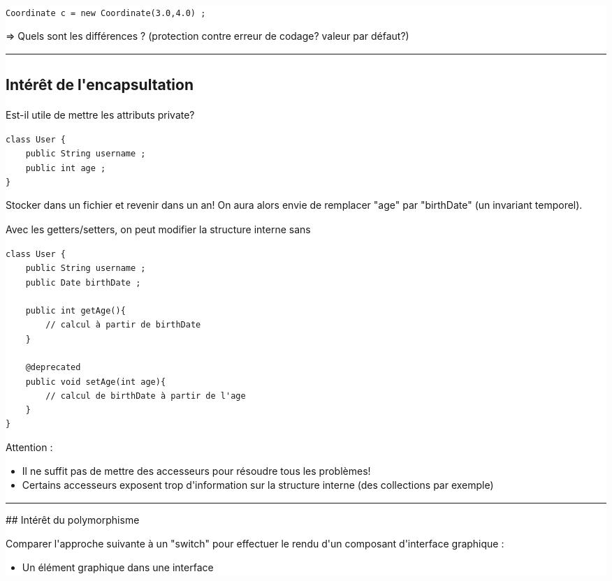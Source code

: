 ```
Coordinate c = new Coordinate(3.0,4.0) ;
```

=> Quels sont les différences ? (protection contre erreur de codage? valeur par défaut?)

---

## Intérêt de l'encapsultation

Est-il utile de mettre les attributs private?

```
class User {
    public String username ;
    public int age ;
}
```

Stocker dans un fichier et revenir dans un an! On aura alors envie
de remplacer "age" par "birthDate" (un invariant temporel).

Avec les getters/setters, on peut modifier la structure interne
sans 

```
class User {
    public String username ;
    public Date birthDate ;

    public int getAge(){
        // calcul à partir de birthDate
    }

    @deprecated
    public void setAge(int age){
        // calcul de birthDate à partir de l'age
    }
}
```

Attention : 

* Il ne suffit pas de mettre des accesseurs pour résoudre tous les problèmes!
* Certains accesseurs exposent trop d'information sur la structure interne (des collections par exemple)


---

## Intérêt du polymorphisme

Comparer l'approche suivante à un "switch" pour effectuer le rendu d'un 
composant d'interface graphique :

* Un élément graphique dans une interface

